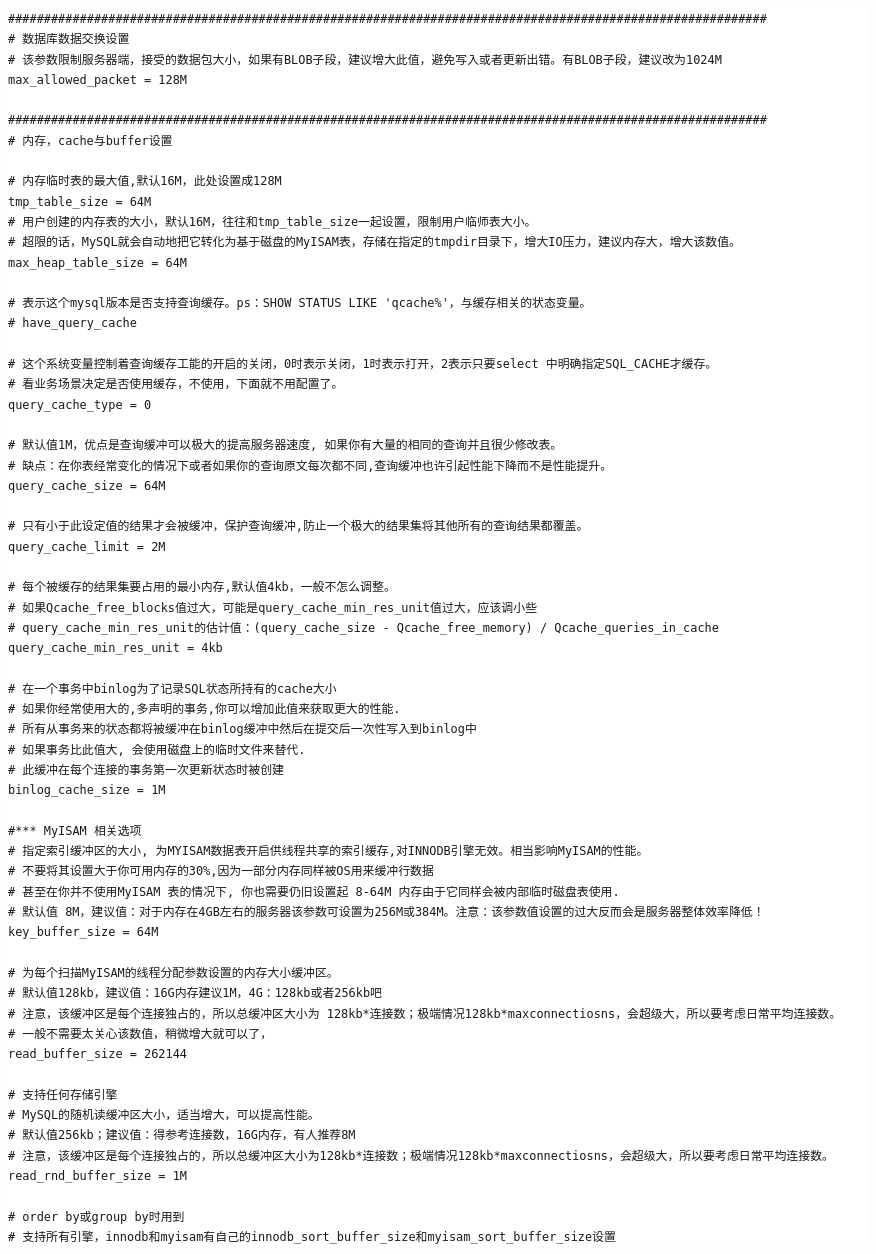 ```
##########################################################################################################
# 数据库数据交换设置
# 该参数限制服务器端，接受的数据包大小，如果有BLOB子段，建议增大此值，避免写入或者更新出错。有BLOB子段，建议改为1024M
max_allowed_packet = 128M

##########################################################################################################
# 内存，cache与buffer设置

# 内存临时表的最大值,默认16M，此处设置成128M
tmp_table_size = 64M
# 用户创建的内存表的大小，默认16M，往往和tmp_table_size一起设置，限制用户临师表大小。
# 超限的话，MySQL就会自动地把它转化为基于磁盘的MyISAM表，存储在指定的tmpdir目录下，增大IO压力，建议内存大，增大该数值。
max_heap_table_size = 64M

# 表示这个mysql版本是否支持查询缓存。ps：SHOW STATUS LIKE 'qcache%'，与缓存相关的状态变量。
# have_query_cache

# 这个系统变量控制着查询缓存工能的开启的关闭，0时表示关闭，1时表示打开，2表示只要select 中明确指定SQL_CACHE才缓存。
# 看业务场景决定是否使用缓存，不使用，下面就不用配置了。
query_cache_type = 0 

# 默认值1M，优点是查询缓冲可以极大的提高服务器速度, 如果你有大量的相同的查询并且很少修改表。
# 缺点：在你表经常变化的情况下或者如果你的查询原文每次都不同,查询缓冲也许引起性能下降而不是性能提升。
query_cache_size = 64M 

# 只有小于此设定值的结果才会被缓冲，保护查询缓冲,防止一个极大的结果集将其他所有的查询结果都覆盖。
query_cache_limit = 2M

# 每个被缓存的结果集要占用的最小内存,默认值4kb，一般不怎么调整。
# 如果Qcache_free_blocks值过大，可能是query_cache_min_res_unit值过大，应该调小些
# query_cache_min_res_unit的估计值：(query_cache_size - Qcache_free_memory) / Qcache_queries_in_cache
query_cache_min_res_unit = 4kb

# 在一个事务中binlog为了记录SQL状态所持有的cache大小
# 如果你经常使用大的,多声明的事务,你可以增加此值来获取更大的性能.
# 所有从事务来的状态都将被缓冲在binlog缓冲中然后在提交后一次性写入到binlog中
# 如果事务比此值大, 会使用磁盘上的临时文件来替代.
# 此缓冲在每个连接的事务第一次更新状态时被创建
binlog_cache_size = 1M

#*** MyISAM 相关选项
# 指定索引缓冲区的大小, 为MYISAM数据表开启供线程共享的索引缓存,对INNODB引擎无效。相当影响MyISAM的性能。
# 不要将其设置大于你可用内存的30%,因为一部分内存同样被OS用来缓冲行数据
# 甚至在你并不使用MyISAM 表的情况下, 你也需要仍旧设置起 8-64M 内存由于它同样会被内部临时磁盘表使用.
# 默认值 8M，建议值：对于内存在4GB左右的服务器该参数可设置为256M或384M。注意：该参数值设置的过大反而会是服务器整体效率降低！
key_buffer_size = 64M

# 为每个扫描MyISAM的线程分配参数设置的内存大小缓冲区。 
# 默认值128kb，建议值：16G内存建议1M，4G：128kb或者256kb吧
# 注意，该缓冲区是每个连接独占的，所以总缓冲区大小为 128kb*连接数；极端情况128kb*maxconnectiosns，会超级大，所以要考虑日常平均连接数。
# 一般不需要太关心该数值，稍微增大就可以了，
read_buffer_size = 262144 

# 支持任何存储引擎
# MySQL的随机读缓冲区大小，适当增大，可以提高性能。
# 默认值256kb；建议值：得参考连接数，16G内存，有人推荐8M
# 注意，该缓冲区是每个连接独占的，所以总缓冲区大小为128kb*连接数；极端情况128kb*maxconnectiosns，会超级大，所以要考虑日常平均连接数。
read_rnd_buffer_size = 1M

# order by或group by时用到 
# 支持所有引擎，innodb和myisam有自己的innodb_sort_buffer_size和myisam_sort_buffer_size设置
```